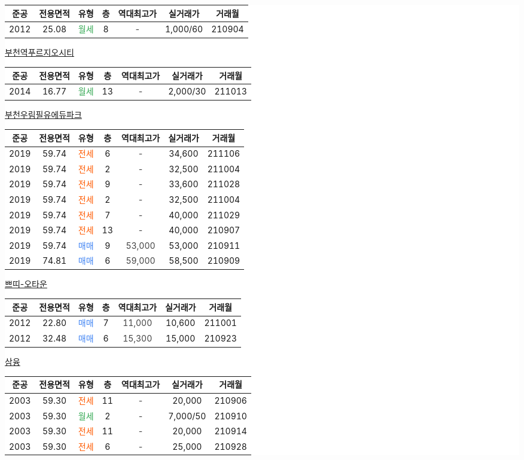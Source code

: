 |준공|전용면적|유형|층|역대최고가|실거래가|거래월|
|:---:|:---:|:---:|:---:|:---:|:---:|:---:|
|2012|25.08|<span style="color:#34a853">월세</span>|8|<span style="color:#444444">-</span>|1,000/60|210904|

[부천역푸르지오시티](https://search.naver.com/search.naver?query=%EA%B2%BD%EA%B8%B0%EB%8F%84+%EB%B6%80%EC%B2%9C%EC%8B%9C+%EC%8B%AC%EA%B3%A1%EB%8F%99+%EB%B6%80%EC%B2%9C%EC%97%AD%ED%91%B8%EB%A5%B4%EC%A7%80%EC%98%A4%EC%8B%9C%ED%8B%B0)

|준공|전용면적|유형|층|역대최고가|실거래가|거래월|
|:---:|:---:|:---:|:---:|:---:|:---:|:---:|
|2014|16.77|<span style="color:#34a853">월세</span>|13|<span style="color:#444444">-</span>|2,000/30|211013|

[부천우림필유에듀파크](https://search.naver.com/search.naver?query=%EA%B2%BD%EA%B8%B0%EB%8F%84+%EB%B6%80%EC%B2%9C%EC%8B%9C+%EC%8B%AC%EA%B3%A1%EB%8F%99+%EB%B6%80%EC%B2%9C%EC%9A%B0%EB%A6%BC%ED%95%84%EC%9C%A0%EC%97%90%EB%93%80%ED%8C%8C%ED%81%AC)

|준공|전용면적|유형|층|역대최고가|실거래가|거래월|
|:---:|:---:|:---:|:---:|:---:|:---:|:---:|
|2019|59.74|<span style="color:#ff5a00">전세</span>|6|<span style="color:#444444">-</span>|34,600|211106|
|2019|59.74|<span style="color:#ff5a00">전세</span>|2|<span style="color:#444444">-</span>|32,500|211004|
|2019|59.74|<span style="color:#ff5a00">전세</span>|9|<span style="color:#444444">-</span>|33,600|211028|
|2019|59.74|<span style="color:#ff5a00">전세</span>|2|<span style="color:#444444">-</span>|32,500|211004|
|2019|59.74|<span style="color:#ff5a00">전세</span>|7|<span style="color:#444444">-</span>|40,000|211029|
|2019|59.74|<span style="color:#ff5a00">전세</span>|13|<span style="color:#444444">-</span>|40,000|210907|
|2019|59.74|<span style="color:#4285f3">매매</span>|9|<span style="color:#444444">53,000</span>|53,000|210911|
|2019|74.81|<span style="color:#4285f3">매매</span>|6|<span style="color:#444444">59,000</span>|58,500|210909|

[쁘띠-오타운](https://search.naver.com/search.naver?query=%EA%B2%BD%EA%B8%B0%EB%8F%84+%EB%B6%80%EC%B2%9C%EC%8B%9C+%EC%8B%AC%EA%B3%A1%EB%8F%99+%EC%81%98%EB%9D%A0-%EC%98%A4%ED%83%80%EC%9A%B4)

|준공|전용면적|유형|층|역대최고가|실거래가|거래월|
|:---:|:---:|:---:|:---:|:---:|:---:|:---:|
|2012|22.80|<span style="color:#4285f3">매매</span>|7|<span style="color:#444444">11,000</span>|10,600|211001|
|2012|32.48|<span style="color:#4285f3">매매</span>|6|<span style="color:#444444">15,300</span>|15,000|210923|

[삼융](https://search.naver.com/search.naver?query=%EA%B2%BD%EA%B8%B0%EB%8F%84+%EB%B6%80%EC%B2%9C%EC%8B%9C+%EC%8B%AC%EA%B3%A1%EB%8F%99+%EC%82%BC%EC%9C%B5)

|준공|전용면적|유형|층|역대최고가|실거래가|거래월|
|:---:|:---:|:---:|:---:|:---:|:---:|:---:|
|2003|59.30|<span style="color:#ff5a00">전세</span>|11|<span style="color:#444444">-</span>|20,000|210906|
|2003|59.30|<span style="color:#34a853">월세</span>|2|<span style="color:#444444">-</span>|7,000/50|210910|
|2003|59.30|<span style="color:#ff5a00">전세</span>|11|<span style="color:#444444">-</span>|20,000|210914|
|2003|59.30|<span style="color:#ff5a00">전세</span>|6|<span style="color:#444444">-</span>|25,000|210928|
